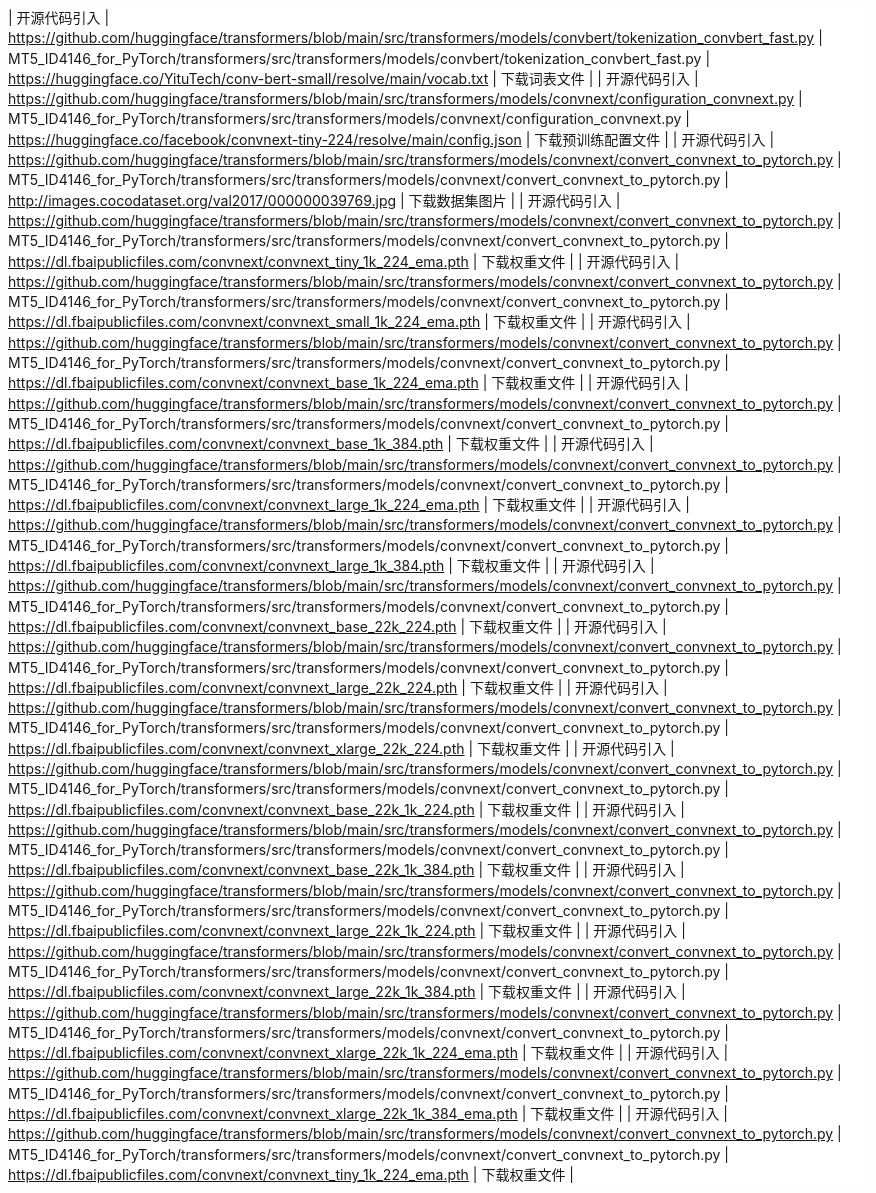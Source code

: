 | 开源代码引入 | https://github.com/huggingface/transformers/blob/main/src/transformers/models/convbert/tokenization_convbert_fast.py | MT5_ID4146_for_PyTorch/transformers/src/transformers/models/convbert/tokenization_convbert_fast.py | https://huggingface.co/YituTech/conv-bert-small/resolve/main/vocab.txt | 下载词表文件 | 
| 开源代码引入 | https://github.com/huggingface/transformers/blob/main/src/transformers/models/convnext/configuration_convnext.py | MT5_ID4146_for_PyTorch/transformers/src/transformers/models/convnext/configuration_convnext.py | https://huggingface.co/facebook/convnext-tiny-224/resolve/main/config.json | 下载预训练配置文件 | 
| 开源代码引入 | https://github.com/huggingface/transformers/blob/main/src/transformers/models/convnext/convert_convnext_to_pytorch.py | MT5_ID4146_for_PyTorch/transformers/src/transformers/models/convnext/convert_convnext_to_pytorch.py | http://images.cocodataset.org/val2017/000000039769.jpg | 下载数据集图片 | 
| 开源代码引入 | https://github.com/huggingface/transformers/blob/main/src/transformers/models/convnext/convert_convnext_to_pytorch.py | MT5_ID4146_for_PyTorch/transformers/src/transformers/models/convnext/convert_convnext_to_pytorch.py | https://dl.fbaipublicfiles.com/convnext/convnext_tiny_1k_224_ema.pth | 下载权重文件 | 
| 开源代码引入 | https://github.com/huggingface/transformers/blob/main/src/transformers/models/convnext/convert_convnext_to_pytorch.py | MT5_ID4146_for_PyTorch/transformers/src/transformers/models/convnext/convert_convnext_to_pytorch.py | https://dl.fbaipublicfiles.com/convnext/convnext_small_1k_224_ema.pth | 下载权重文件 | 
| 开源代码引入 | https://github.com/huggingface/transformers/blob/main/src/transformers/models/convnext/convert_convnext_to_pytorch.py | MT5_ID4146_for_PyTorch/transformers/src/transformers/models/convnext/convert_convnext_to_pytorch.py | https://dl.fbaipublicfiles.com/convnext/convnext_base_1k_224_ema.pth | 下载权重文件 | 
| 开源代码引入 | https://github.com/huggingface/transformers/blob/main/src/transformers/models/convnext/convert_convnext_to_pytorch.py | MT5_ID4146_for_PyTorch/transformers/src/transformers/models/convnext/convert_convnext_to_pytorch.py | https://dl.fbaipublicfiles.com/convnext/convnext_base_1k_384.pth | 下载权重文件 | 
| 开源代码引入 | https://github.com/huggingface/transformers/blob/main/src/transformers/models/convnext/convert_convnext_to_pytorch.py | MT5_ID4146_for_PyTorch/transformers/src/transformers/models/convnext/convert_convnext_to_pytorch.py | https://dl.fbaipublicfiles.com/convnext/convnext_large_1k_224_ema.pth | 下载权重文件 | 
| 开源代码引入 | https://github.com/huggingface/transformers/blob/main/src/transformers/models/convnext/convert_convnext_to_pytorch.py | MT5_ID4146_for_PyTorch/transformers/src/transformers/models/convnext/convert_convnext_to_pytorch.py | https://dl.fbaipublicfiles.com/convnext/convnext_large_1k_384.pth | 下载权重文件 | 
| 开源代码引入 | https://github.com/huggingface/transformers/blob/main/src/transformers/models/convnext/convert_convnext_to_pytorch.py | MT5_ID4146_for_PyTorch/transformers/src/transformers/models/convnext/convert_convnext_to_pytorch.py | https://dl.fbaipublicfiles.com/convnext/convnext_base_22k_224.pth | 下载权重文件 | 
| 开源代码引入 | https://github.com/huggingface/transformers/blob/main/src/transformers/models/convnext/convert_convnext_to_pytorch.py | MT5_ID4146_for_PyTorch/transformers/src/transformers/models/convnext/convert_convnext_to_pytorch.py | https://dl.fbaipublicfiles.com/convnext/convnext_large_22k_224.pth | 下载权重文件 | 
| 开源代码引入 | https://github.com/huggingface/transformers/blob/main/src/transformers/models/convnext/convert_convnext_to_pytorch.py | MT5_ID4146_for_PyTorch/transformers/src/transformers/models/convnext/convert_convnext_to_pytorch.py | https://dl.fbaipublicfiles.com/convnext/convnext_xlarge_22k_224.pth | 下载权重文件 | 
| 开源代码引入 | https://github.com/huggingface/transformers/blob/main/src/transformers/models/convnext/convert_convnext_to_pytorch.py | MT5_ID4146_for_PyTorch/transformers/src/transformers/models/convnext/convert_convnext_to_pytorch.py | https://dl.fbaipublicfiles.com/convnext/convnext_base_22k_1k_224.pth | 下载权重文件 | 
| 开源代码引入 | https://github.com/huggingface/transformers/blob/main/src/transformers/models/convnext/convert_convnext_to_pytorch.py | MT5_ID4146_for_PyTorch/transformers/src/transformers/models/convnext/convert_convnext_to_pytorch.py | https://dl.fbaipublicfiles.com/convnext/convnext_base_22k_1k_384.pth | 下载权重文件 | 
| 开源代码引入 | https://github.com/huggingface/transformers/blob/main/src/transformers/models/convnext/convert_convnext_to_pytorch.py | MT5_ID4146_for_PyTorch/transformers/src/transformers/models/convnext/convert_convnext_to_pytorch.py | https://dl.fbaipublicfiles.com/convnext/convnext_large_22k_1k_224.pth | 下载权重文件 | 
| 开源代码引入 | https://github.com/huggingface/transformers/blob/main/src/transformers/models/convnext/convert_convnext_to_pytorch.py | MT5_ID4146_for_PyTorch/transformers/src/transformers/models/convnext/convert_convnext_to_pytorch.py | https://dl.fbaipublicfiles.com/convnext/convnext_large_22k_1k_384.pth | 下载权重文件 | 
| 开源代码引入 | https://github.com/huggingface/transformers/blob/main/src/transformers/models/convnext/convert_convnext_to_pytorch.py | MT5_ID4146_for_PyTorch/transformers/src/transformers/models/convnext/convert_convnext_to_pytorch.py | https://dl.fbaipublicfiles.com/convnext/convnext_xlarge_22k_1k_224_ema.pth | 下载权重文件 | 
| 开源代码引入 | https://github.com/huggingface/transformers/blob/main/src/transformers/models/convnext/convert_convnext_to_pytorch.py | MT5_ID4146_for_PyTorch/transformers/src/transformers/models/convnext/convert_convnext_to_pytorch.py | https://dl.fbaipublicfiles.com/convnext/convnext_xlarge_22k_1k_384_ema.pth | 下载权重文件 | 
| 开源代码引入 | https://github.com/huggingface/transformers/blob/main/src/transformers/models/convnext/convert_convnext_to_pytorch.py | MT5_ID4146_for_PyTorch/transformers/src/transformers/models/convnext/convert_convnext_to_pytorch.py | https://dl.fbaipublicfiles.com/convnext/convnext_tiny_1k_224_ema.pth | 下载权重文件 | 